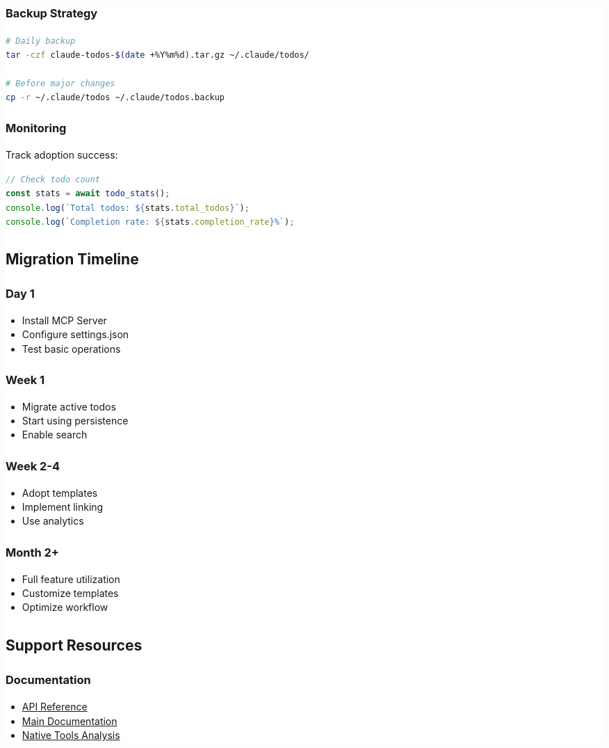 ### Backup Strategy

```bash
# Daily backup
tar -czf claude-todos-$(date +%Y%m%d).tar.gz ~/.claude/todos/

# Before major changes
cp -r ~/.claude/todos ~/.claude/todos.backup
```

### Monitoring

Track adoption success:

```javascript
// Check todo count
const stats = await todo_stats();
console.log(`Total todos: ${stats.total_todos}`);
console.log(`Completion rate: ${stats.completion_rate}%`);
```

## Migration Timeline

### Day 1
- Install MCP Server
- Configure settings.json
- Test basic operations

### Week 1
- Migrate active todos
- Start using persistence
- Enable search

### Week 2-4
- Adopt templates
- Implement linking
- Use analytics

### Month 2+
- Full feature utilization
- Customize templates
- Optimize workflow

## Support Resources

### Documentation
- [API Reference](./api_reference.md)
- [Main Documentation](./mcp_todo_server_documentation.md)
- [Native Tools Analysis](./native_todo_tools_analysis.md)
